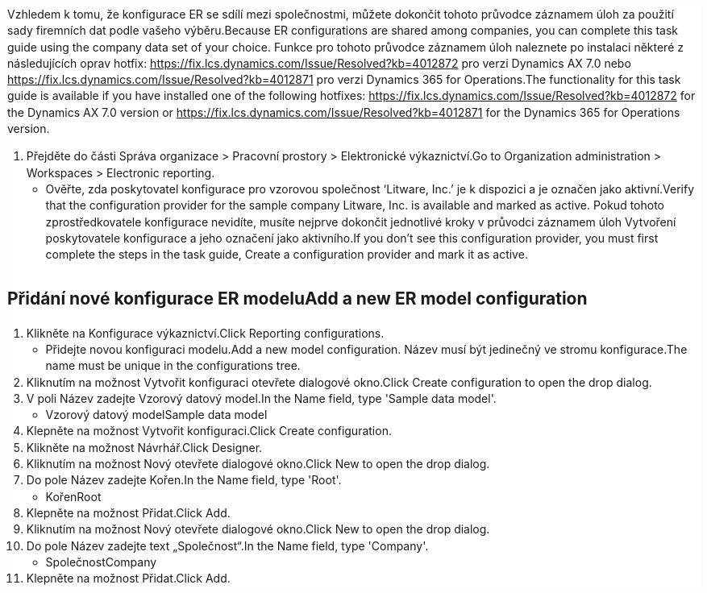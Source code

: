 <span data-ttu-id="5f485-106">Vzhledem k tomu, že konfigurace ER se sdílí mezi společnostmi, můžete dokončit tohoto průvodce záznamem úloh za použití sady firemních dat podle vašeho výběru.</span><span class="sxs-lookup"><span data-stu-id="5f485-106">Because ER configurations are shared among companies, you can complete this task guide using the company data set of your choice.</span></span> <span data-ttu-id="5f485-107">Funkce pro tohoto průvodce záznamem úloh naleznete po instalaci některé z následujících oprav hotfix: https://fix.lcs.dynamics.com/Issue/Resolved?kb=4012872 pro verzi Dynamics AX 7.0 nebo https://fix.lcs.dynamics.com/Issue/Resolved?kb=4012871 pro verzi Dynamics 365 for Operations.</span><span class="sxs-lookup"><span data-stu-id="5f485-107">The functionality for this task guide is available if you have installed one of the following hotfixes: https://fix.lcs.dynamics.com/Issue/Resolved?kb=4012872 for the Dynamics AX 7.0 version or https://fix.lcs.dynamics.com/Issue/Resolved?kb=4012871 for the Dynamics 365 for Operations version.</span></span>

1. <span data-ttu-id="5f485-108">Přejděte do části Správa organizace > Pracovní prostory > Elektronické výkaznictví.</span><span class="sxs-lookup"><span data-stu-id="5f485-108">Go to Organization administration > Workspaces > Electronic reporting.</span></span>
    * <span data-ttu-id="5f485-109">Ověřte, zda poskytovatel konfigurace pro vzorovou společnost ‘Litware, Inc.’ je k dispozici a je označen jako aktivní.</span><span class="sxs-lookup"><span data-stu-id="5f485-109">Verify that the configuration provider for the sample company Litware, Inc. is available and marked as active.</span></span> <span data-ttu-id="5f485-110">Pokud tohoto zprostředkovatele konfigurace nevidíte, musíte nejprve dokončit jednotlivé kroky v průvodci záznamem úloh Vytvoření poskytovatele konfigurace a jeho označení jako aktivního.</span><span class="sxs-lookup"><span data-stu-id="5f485-110">If you don’t see this configuration provider, you must first complete the steps in the task guide, Create a configuration provider and mark it as active.</span></span>   

## <a name="add-a-new-er-model-configuration"></a><span data-ttu-id="5f485-111">Přidání nové konfigurace ER modelu</span><span class="sxs-lookup"><span data-stu-id="5f485-111">Add a new ER model configuration</span></span>
1. <span data-ttu-id="5f485-112">Klikněte na Konfigurace výkaznictví.</span><span class="sxs-lookup"><span data-stu-id="5f485-112">Click Reporting configurations.</span></span>
    * <span data-ttu-id="5f485-113">Přidejte novou konfiguraci modelu.</span><span class="sxs-lookup"><span data-stu-id="5f485-113">Add a new model configuration.</span></span> <span data-ttu-id="5f485-114">Název musí být jedinečný ve stromu konfigurace.</span><span class="sxs-lookup"><span data-stu-id="5f485-114">The name must be unique in the configurations tree.</span></span>  
2. <span data-ttu-id="5f485-115">Kliknutím na možnost Vytvořit konfiguraci otevřete dialogové okno.</span><span class="sxs-lookup"><span data-stu-id="5f485-115">Click Create configuration to open the drop dialog.</span></span>
3. <span data-ttu-id="5f485-116">V poli Název zadejte Vzorový datový model.</span><span class="sxs-lookup"><span data-stu-id="5f485-116">In the Name field, type 'Sample data model'.</span></span>
    * <span data-ttu-id="5f485-117">Vzorový datový model</span><span class="sxs-lookup"><span data-stu-id="5f485-117">Sample data model</span></span>  
4. <span data-ttu-id="5f485-118">Klepněte na možnost Vytvořit konfiguraci.</span><span class="sxs-lookup"><span data-stu-id="5f485-118">Click Create configuration.</span></span>
5. <span data-ttu-id="5f485-119">Klikněte na možnost Návrhář.</span><span class="sxs-lookup"><span data-stu-id="5f485-119">Click Designer.</span></span>
6. <span data-ttu-id="5f485-120">Kliknutím na možnost Nový otevřete dialogové okno.</span><span class="sxs-lookup"><span data-stu-id="5f485-120">Click New to open the drop dialog.</span></span>
7. <span data-ttu-id="5f485-121">Do pole Název zadejte Kořen.</span><span class="sxs-lookup"><span data-stu-id="5f485-121">In the Name field, type 'Root'.</span></span>
    * <span data-ttu-id="5f485-122">Kořen</span><span class="sxs-lookup"><span data-stu-id="5f485-122">Root</span></span>  
8. <span data-ttu-id="5f485-123">Klepněte na možnost Přidat.</span><span class="sxs-lookup"><span data-stu-id="5f485-123">Click Add.</span></span>
9. <span data-ttu-id="5f485-124">Kliknutím na možnost Nový otevřete dialogové okno.</span><span class="sxs-lookup"><span data-stu-id="5f485-124">Click New to open the drop dialog.</span></span>
10. <span data-ttu-id="5f485-125">Do pole Název zadejte text „Společnost“.</span><span class="sxs-lookup"><span data-stu-id="5f485-125">In the Name field, type 'Company'.</span></span>
    * <span data-ttu-id="5f485-126">Společnost</span><span class="sxs-lookup"><span data-stu-id="5f485-126">Company</span></span>  
11. <span data-ttu-id="5f485-127">Klepněte na možnost Přidat.</span><span class="sxs-lookup"><span data-stu-id="5f485-127">Click Add.</span></span>